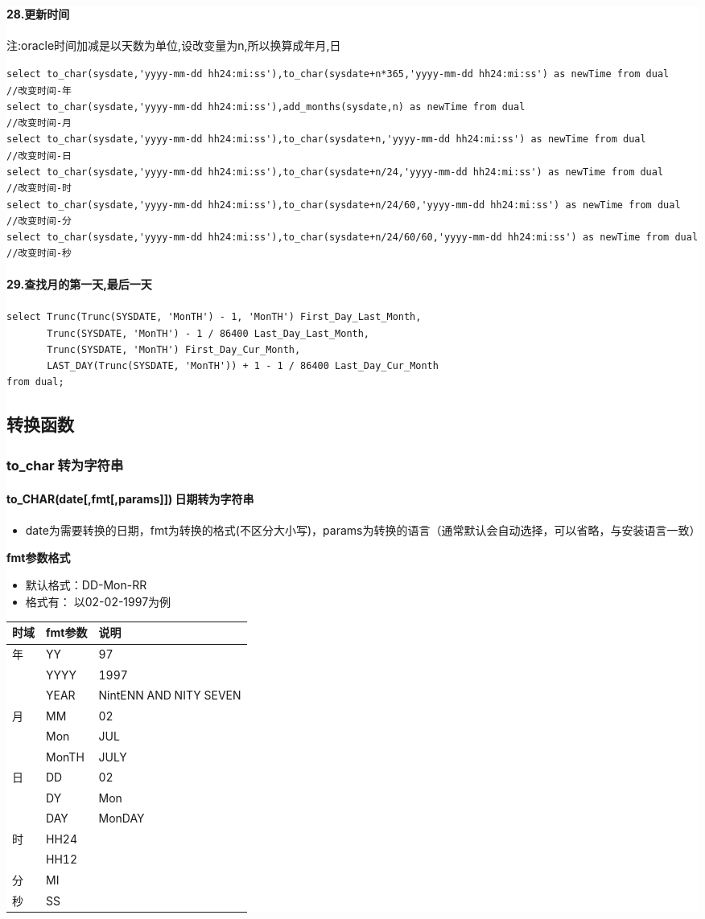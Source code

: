 #### 28.更新时间

注:oracle时间加减是以天数为单位,设改变量为n,所以换算成年月,日

```
select to_char(sysdate,'yyyy-mm-dd hh24:mi:ss'),to_char(sysdate+n*365,'yyyy-mm-dd hh24:mi:ss') as newTime from dual        //改变时间-年
select to_char(sysdate,'yyyy-mm-dd hh24:mi:ss'),add_months(sysdate,n) as newTime from dual                                 //改变时间-月
select to_char(sysdate,'yyyy-mm-dd hh24:mi:ss'),to_char(sysdate+n,'yyyy-mm-dd hh24:mi:ss') as newTime from dual            //改变时间-日
select to_char(sysdate,'yyyy-mm-dd hh24:mi:ss'),to_char(sysdate+n/24,'yyyy-mm-dd hh24:mi:ss') as newTime from dual         //改变时间-时
select to_char(sysdate,'yyyy-mm-dd hh24:mi:ss'),to_char(sysdate+n/24/60,'yyyy-mm-dd hh24:mi:ss') as newTime from dual      //改变时间-分
select to_char(sysdate,'yyyy-mm-dd hh24:mi:ss'),to_char(sysdate+n/24/60/60,'yyyy-mm-dd hh24:mi:ss') as newTime from dual   //改变时间-秒
```

#### 29.查找月的第一天,最后一天

```
select Trunc(Trunc(SYSDATE, 'MonTH') - 1, 'MonTH') First_Day_Last_Month,
       Trunc(SYSDATE, 'MonTH') - 1 / 86400 Last_Day_Last_Month,
       Trunc(SYSDATE, 'MonTH') First_Day_Cur_Month,
       LAST_DAY(Trunc(SYSDATE, 'MonTH')) + 1 - 1 / 86400 Last_Day_Cur_Month
from dual;
```


## 转换函数

### to_char 转为字符串

#### to_CHAR(date[,fmt[,params]]) 日期转为字符串

- date为需要转换的日期，fmt为转换的格式(不区分大小写)，params为转换的语言（通常默认会自动选择，可以省略，与安装语言一致）  

**fmt参数格式**

- 默认格式：DD-Mon-RR   
- 格式有：  以02-02-1997为例

| 时域   | fmt参数 | 说明                   |
| :----- | :------ | :--------------------- |
| 年     | YY      | 97                     |
|        | YYYY    | 1997                   |
|        | YEAR    | NintENN AND NITY SEVEN |
| 月     | MM      | 02                     |
|        | Mon     | JUL                    |
|        | MonTH   | JULY                   |
| 日     | DD      | 02                     |
|        | DY      | Mon                    |
|        | DAY     | MonDAY                 |
| 时     | HH24    |                        |
|        | HH12    |                        |
| 分     | MI      |                        |
| 秒     | SS      |                        |